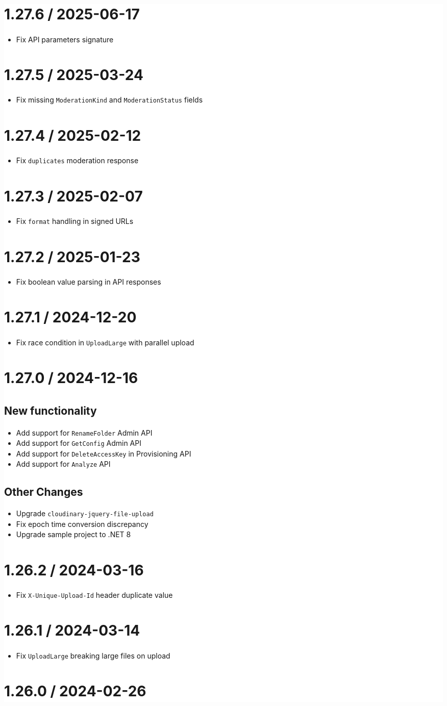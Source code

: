 
1.27.6 / 2025-06-17
===================

  * Fix API parameters signature

1.27.5 / 2025-03-24
=============

  * Fix missing `ModerationKind` and `ModerationStatus` fields

1.27.4 / 2025-02-12
=============

  * Fix `duplicates` moderation response

1.27.3 / 2025-02-07
=============

  * Fix `format` handling in signed URLs

1.27.2 / 2025-01-23
=============

  * Fix boolean value parsing in API responses

1.27.1 / 2024-12-20
=============

  * Fix race condition in `UploadLarge` with parallel upload

1.27.0 / 2024-12-16
=============

New functionality
-----------------

  * Add support for `RenameFolder` Admin API
  * Add support for `GetConfig` Admin API
  * Add support for `DeleteAccessKey` in Provisioning API
  * Add support for `Analyze` API

Other Changes
-------------

  * Upgrade `cloudinary-jquery-file-upload`
  * Fix epoch time conversion discrepancy
  * Upgrade sample project to .NET 8

1.26.2 / 2024-03-16
===================

  * Fix `X-Unique-Upload-Id` header duplicate value

1.26.1 / 2024-03-14
===================

  * Fix `UploadLarge` breaking large files on upload

1.26.0 / 2024-02-26
=============
